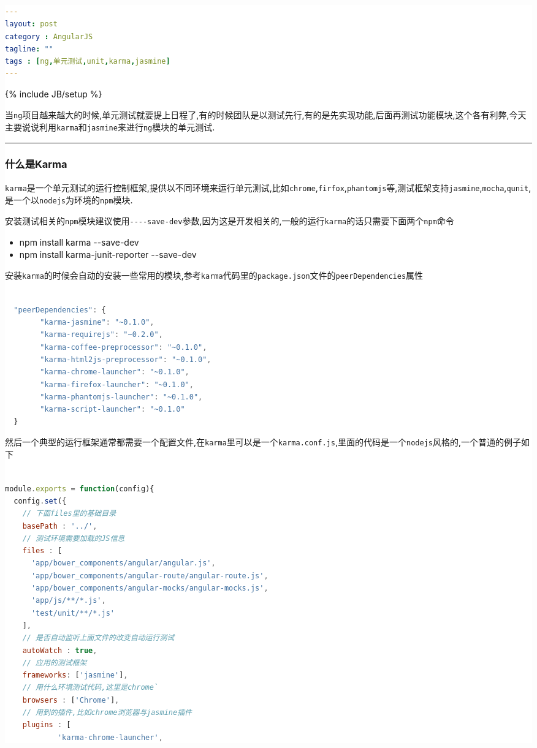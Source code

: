 ```yaml
---
layout: post
category : AngularJS
tagline: ""
tags : [ng,单元测试,unit,karma,jasmine]
---
```

{% include JB/setup %}


当`ng`项目越来越大的时候,单元测试就要提上日程了,有的时候团队是以测试先行,有的是先实现功能,后面再测试功能模块,这个各有利弊,今天主要说说利用`karma`和`jasmine`来进行`ng`模块的单元测试.

---

### 什么是Karma

`karma`是一个单元测试的运行控制框架,提供以不同环境来运行单元测试,比如`chrome`,`firfox`,`phantomjs`等,测试框架支持`jasmine`,`mocha`,`qunit`,是一个以`nodejs`为环境的`npm`模块.

安装测试相关的`npm`模块建议使用`----save-dev`参数,因为这是开发相关的,一般的运行`karma`的话只需要下面两个`npm`命令

* npm install karma --save-dev
* npm install karma-junit-reporter --save-dev

安装`karma`的时候会自动的安装一些常用的模块,参考`karma`代码里的`package.json`文件的`peerDependencies`属性

```js

  "peerDependencies": {
	    "karma-jasmine": "~0.1.0",
	    "karma-requirejs": "~0.2.0",
	    "karma-coffee-preprocessor": "~0.1.0",
	    "karma-html2js-preprocessor": "~0.1.0",
	    "karma-chrome-launcher": "~0.1.0",
	    "karma-firefox-launcher": "~0.1.0",
	    "karma-phantomjs-launcher": "~0.1.0",
	    "karma-script-launcher": "~0.1.0"
  }

```

然后一个典型的运行框架通常都需要一个配置文件,在`karma`里可以是一个`karma.conf.js`,里面的代码是一个`nodejs`风格的,一个普通的例子如下

```js

module.exports = function(config){
  config.set({
	// 下面files里的基础目录
    basePath : '../',
	// 测试环境需要加载的JS信息
    files : [
      'app/bower_components/angular/angular.js',
      'app/bower_components/angular-route/angular-route.js',
      'app/bower_components/angular-mocks/angular-mocks.js',
      'app/js/**/*.js',
      'test/unit/**/*.js'
    ],
	// 是否自动监听上面文件的改变自动运行测试
    autoWatch : true,
	// 应用的测试框架
    frameworks: ['jasmine'],
	// 用什么环境测试代码,这里是chrome`
    browsers : ['Chrome'],
	// 用到的插件,比如chrome浏览器与jasmine插件
    plugins : [
            'karma-chrome-launcher',
```